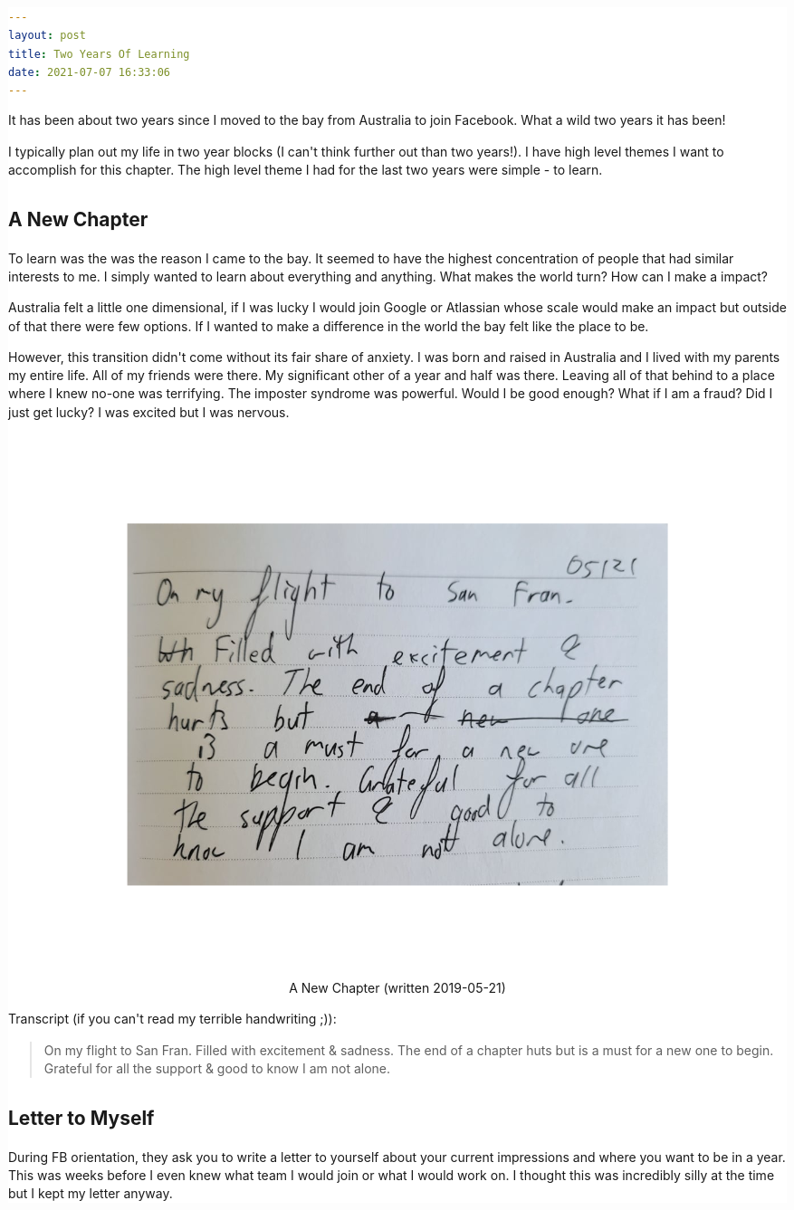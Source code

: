 ```yaml
---
layout: post
title: Two Years Of Learning
date: 2021-07-07 16:33:06
---
```


It has been about two years since I moved to the bay from Australia to join Facebook. What a wild
two years it has been!

I typically plan out my life in two year blocks (I can't think further out than two years!). I have
high level themes I want to accomplish for this chapter. The high level theme I had for the last two
years were simple - to learn. 

## A New Chapter

To learn was the was the reason I came to the bay. It seemed to have the highest
concentration of people that had similar interests to me. I simply wanted to learn about everything
and anything. What makes the world turn? How can I make a impact?

Australia felt a little one dimensional, if I was lucky I would join Google or Atlassian whose scale
would make an impact but outside of that there were few options. If I wanted to make a difference in
the world the bay felt like the place to be.

However, this transition didn't come without its fair share of anxiety. I was born and raised in
Australia and I lived with my parents my entire life. All of my friends were there. My significant
other of a year and half was there. Leaving all of that behind to a place where I knew no-one was
terrifying. The imposter syndrome was powerful. Would I be good enough? What if I am a fraud? Did I
just get lucky? I was excited but I was nervous.

<figure>
<center>
  <img style='transform: rotate(270deg)' width="400"
    src="/assets/2021-07-07-images/a_new_chapter.jpg" alt="A New Chapter">
  <figcaption> A New Chapter (written 2019-05-21) </figcaption>
</center>
</figure>

Transcript (if you can't read my terrible handwriting ;)):
> On my flight to San Fran. Filled with excitement & sadness. The end of a chapter huts but is a
must for a new one to begin. Grateful for all the support & good to know I am not alone.

## Letter to Myself

During FB orientation, they ask you to write a letter to yourself about your current impressions and
where you want to be in a year. This was weeks before I even knew what team I would join or what I
would work on. I thought this was incredibly silly at the time but I kept my letter anyway.

